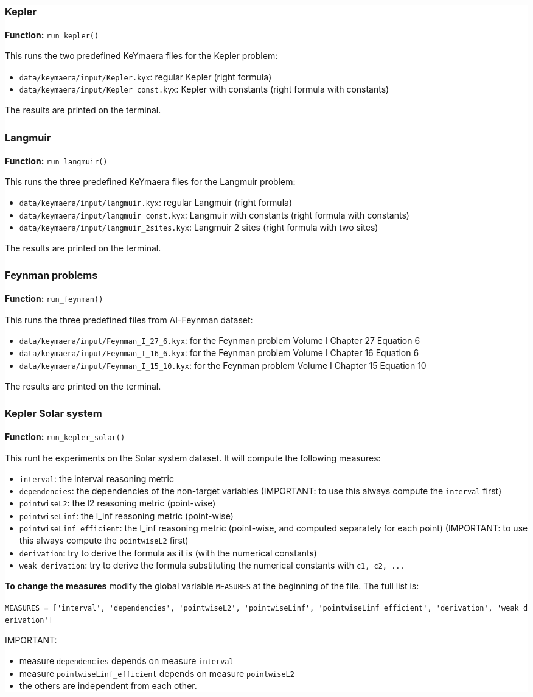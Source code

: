 ### Kepler
**Function:** `run_kepler()`

This runs the two predefined KeYmaera files for the Kepler problem:
*  `data/keymaera/input/Kepler.kyx`: regular Kepler (right formula)
*  `data/keymaera/input/Kepler_const.kyx`: Kepler with constants (right formula with constants)

The results are printed on the terminal.

### Langmuir
**Function:** `run_langmuir()`

This runs the three predefined KeYmaera files for the Langmuir problem:
*  `data/keymaera/input/langmuir.kyx`: regular Langmuir (right formula)
*  `data/keymaera/input/langmuir_const.kyx`: Langmuir with constants (right formula with constants)
*  `data/keymaera/input/langmuir_2sites.kyx`: Langmuir 2 sites (right formula with two sites)

The results are printed on the terminal.

### Feynman problems
**Function:** `run_feynman()`

This runs the three predefined files from AI-Feynman dataset:
*  `data/keymaera/input/Feynman_I_27_6.kyx`: for the Feynman problem Volume I Chapter 27 Equation 6
*  `data/keymaera/input/Feynman_I_16_6.kyx`: for the Feynman problem Volume I Chapter 16 Equation 6
*  `data/keymaera/input/Feynman_I_15_10.kyx`: for the Feynman problem Volume I Chapter 15 Equation 10

The results are printed on the terminal.

### Kepler Solar system
**Function:** `run_kepler_solar()`

This runt he experiments on the Solar system dataset. 
It will compute the following measures:
* `interval`: the interval reasoning metric
* `dependencies`: the dependencies of the non-target variables (IMPORTANT: to use this always compute the `interval` first)
* `pointwiseL2`: the l2 reasoning metric (point-wise)
* `pointwiseLinf`: the l_inf reasoning metric (point-wise) 
* `pointwiseLinf_efficient`: the l_inf reasoning metric (point-wise, and computed separately for each point) (IMPORTANT: to use this always compute the `pointwiseL2` first)
* `derivation`: try to derive the formula as it is (with the numerical constants)
* `weak_derivation`: try to derive the formula substituting the numerical constants with `c1, c2, ...`

**To change the measures** modify the global variable `MEASURES` at the beginning of the file.
The full list is:
```
MEASURES = ['interval', 'dependencies', 'pointwiseL2', 'pointwiseLinf', 'pointwiseLinf_efficient', 'derivation', 'weak_derivation']
```
IMPORTANT: 
* measure `dependencies` depends on measure `interval`
* measure `pointwiseLinf_efficient` depends on measure `pointwiseL2`
* the others are independent from each other.
